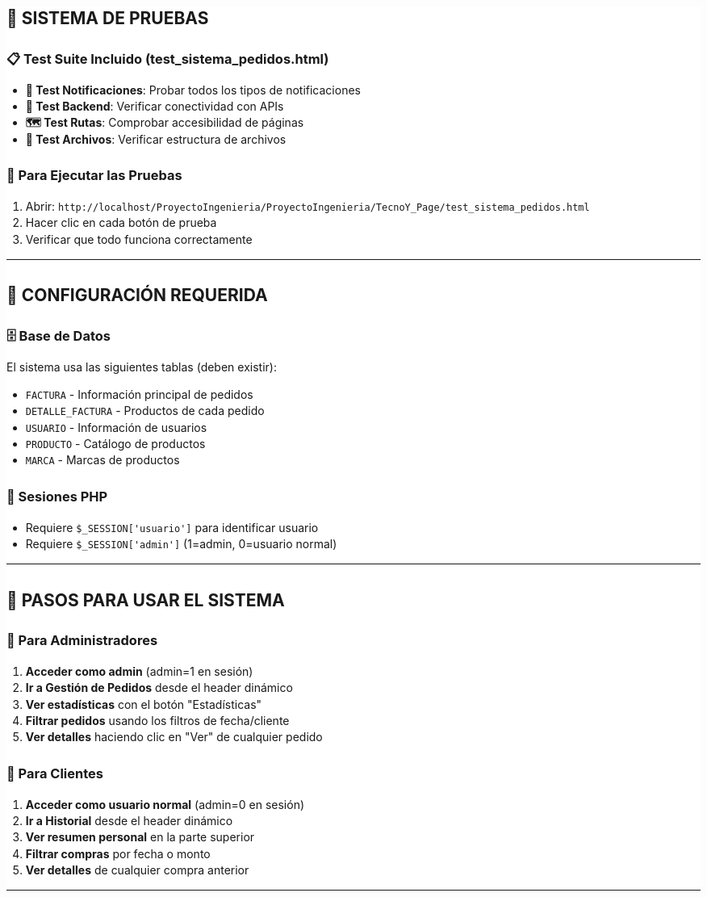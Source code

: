 
## 🧪 SISTEMA DE PRUEBAS

### 📋 Test Suite Incluido (test_sistema_pedidos.html)
- **🔔 Test Notificaciones**: Probar todos los tipos de notificaciones
- **🔗 Test Backend**: Verificar conectividad con APIs
- **🗺️ Test Rutas**: Comprobar accesibilidad de páginas
- **📁 Test Archivos**: Verificar estructura de archivos

### 🚀 Para Ejecutar las Pruebas
1. Abrir: `http://localhost/ProyectoIngenieria/ProyectoIngenieria/TecnoY_Page/test_sistema_pedidos.html`
2. Hacer clic en cada botón de prueba
3. Verificar que todo funciona correctamente

---

## 🔧 CONFIGURACIÓN REQUERIDA

### 🗄️ Base de Datos
El sistema usa las siguientes tablas (deben existir):
- `FACTURA` - Información principal de pedidos
- `DETALLE_FACTURA` - Productos de cada pedido  
- `USUARIO` - Información de usuarios
- `PRODUCTO` - Catálogo de productos
- `MARCA` - Marcas de productos

### 🔐 Sesiones PHP
- Requiere `$_SESSION['usuario']` para identificar usuario
- Requiere `$_SESSION['admin']` (1=admin, 0=usuario normal)

---

## 🎯 PASOS PARA USAR EL SISTEMA

### 🚀 Para Administradores
1. **Acceder como admin** (admin=1 en sesión)
2. **Ir a Gestión de Pedidos** desde el header dinámico
3. **Ver estadísticas** con el botón "Estadísticas"
4. **Filtrar pedidos** usando los filtros de fecha/cliente
5. **Ver detalles** haciendo clic en "Ver" de cualquier pedido

### 👤 Para Clientes
1. **Acceder como usuario normal** (admin=0 en sesión)
2. **Ir a Historial** desde el header dinámico
3. **Ver resumen personal** en la parte superior
4. **Filtrar compras** por fecha o monto
5. **Ver detalles** de cualquier compra anterior

---
